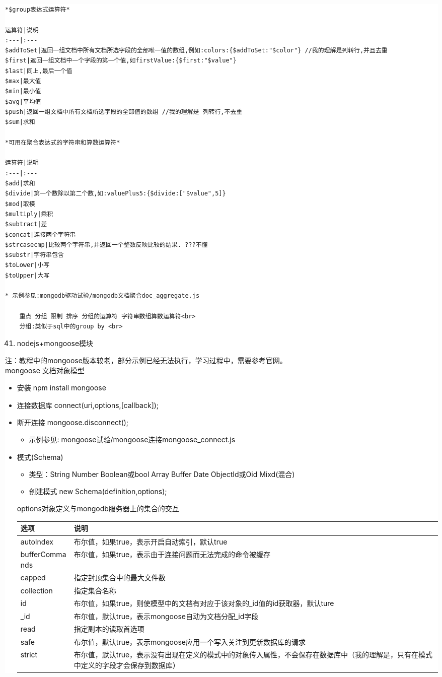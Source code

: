 	*$group表达式运算符*
		
	运算符|说明
	:---|:---
	$addToSet|返回一组文档中所有文档所选字段的全部唯一值的数组,例如:colors:{$addToSet:"$color"} //我的理解是列转行,并且去重
	$first|返回一组文档中一个字段的第一个值,如firstValue:{$first:"$value"}
	$last|同上,最后一个值
	$max|最大值
	$min|最小值
	$avg|平均值
	$push|返回一组文档中所有文档所选字段的全部值的数组 //我的理解是 列转行,不去重
	$sum|求和
	
	*可用在聚合表达式的字符串和算数运算符*
	
	运算符|说明
	:---|:---
	$add|求和
	$divide|第一个数除以第二个数,如:valuePlus5:{$divide:["$value",5]}
	$mod|取模
	$multiply|乘积
	$subtract|差
	$concat|连接两个字符串
	$strcasecmp|比较两个字符串,并返回一个整数反映比较的结果. ???不懂
	$substr|字符串包含
	$toLower|小写
	$toUpper|大写
	
	* 示例参见:mongodb驱动试验/mongodb文档聚合doc_aggregate.js  

		重点 分组 限制 排序 分组的运算符 字符串数组算数运算符<br>
		分组:类似于sql中的group by <br>
	
        
        
        

41. nodejs+mongoose模块

  注：教程中的mongoose版本较老，部分示例已经无法执行，学习过程中，需要参考官网。  
  mongoose 文档对象模型
    
* 安装  npm  install  mongoose
* 连接数据库  connect(uri,options,[callback]);
* 断开连接 mongoose.disconnect();

  * 示例参见: mongoose试验/mongoose连接mongoose_connect.js
  
* 模式(Schema)
    
  * 类型：String Number Boolean或bool Array Buffer Date ObjectId或Oid Mixd(混合)
  
  * 创建模式 new Schema(definition,options);
  
  options对象定义与mongodb服务器上的集合的交互
  
  选项|说明
  :---|:---
  autoIndex|布尔值，如果true，表示开启自动索引，默认true
  bufferCommands|布尔值，如果true，表示由于连接问题而无法完成的命令被缓存
  capped|指定封顶集合中的最大文件数
  collection|指定集合名称
  id|布尔值，如果true，则使模型中的文档有对应于该对象的_id值的id获取器，默认ture
  _id|布尔值，默认true，表示mongoose自动为文档分配_id字段
  read|指定副本的读取首选项
  safe|布尔值，默认true，表示mongoose应用一个写入关注到更新数据库的请求
  strict|布尔值，默认true，表示没有出现在定义的模式中的对象传入属性，不会保存在数据库中（我的理解是，只有在模式中定义的字段才会保存到数据库）
  